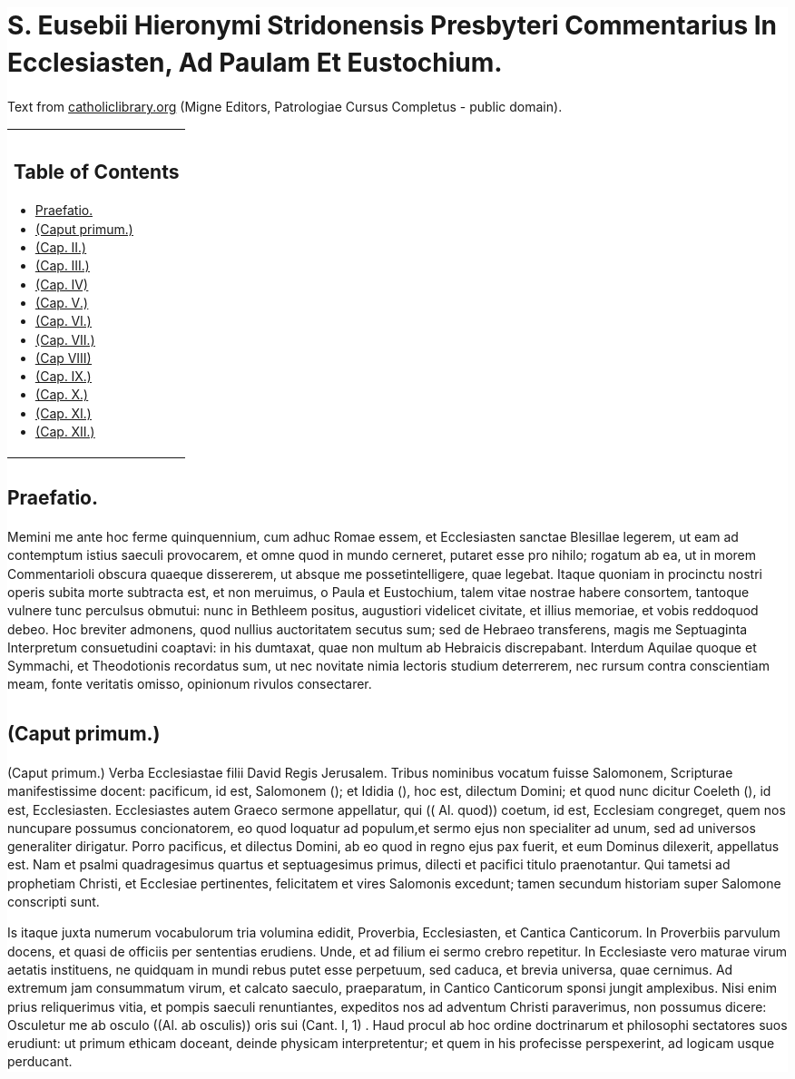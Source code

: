 <h1>S. Eusebii Hieronymi Stridonensis Presbyteri Commentarius In Ecclesiasten, Ad Paulam Et Eustochium.</h1>

Text from [catholiclibrary.org](https://catholiclibrary.org/library/view?docId=Fathers-OR/PL.023.html;query=;subDocument=PL.023.html.xml.00000117;brand=default) (Migne Editors, Patrologiae Cursus Completus - public domain).

<table id="user-content-toc" summary="Contents">
<tbody><tr><td>
<h2>Table of Contents</h2>
<ul>
<li><a href='#tocuniq3'>Praefatio.</a></li>
<li><a href='#tocuniq5'>(Caput primum.)</a></li>
<li><a href='#tocuniq6'>(Cap. II.)</a></li>
<li><a href='#tocuniq7'>(Cap. III.)</a></li>
<li><a href='#tocuniq8'>(Cap. IV)</a></li>
<li><a href='#tocuniq9'>(Cap. V.)</a></li>
<li><a href='#tocuniq10'>(Cap. VI.)</a></li>
<li><a href='#tocuniq11'>(Cap. VII.)</a></li>
<li><a href='#tocuniq12'>(Cap VIII)</a></li>
<li><a href='#tocuniq13'>(Cap. IX.)</a></li>
<li><a href='#tocuniq14'>(Cap. X.)</a></li>
<li><a href='#tocuniq15'>(Cap. XI.)</a></li>
<li><a href='#tocuniq16'>(Cap. XII.)</a></li>

</ul>
</td></tr></tbody></table>

<h2 id='tocuniq3'>Praefatio.</h2>

Memini me ante hoc ferme quinquennium, cum adhuc Romae essem, et Ecclesiasten sanctae Blesillae legerem, ut eam ad contemptum istius saeculi provocarem, et omne quod in mundo cerneret, putaret esse pro nihilo; rogatum ab ea, ut in morem Commentarioli obscura quaeque dissererem, ut absque me possetintelligere, quae legebat. Itaque quoniam in procinctu nostri operis subita morte subtracta est, et non meruimus, o Paula et Eustochium, talem vitae nostrae habere consortem, tantoque vulnere tunc perculsus obmutui: nunc in Bethleem positus, augustiori videlicet civitate, et illius memoriae, et vobis reddoquod debeo. Hoc breviter admonens, quod nullius auctoritatem secutus sum; sed de Hebraeo transferens, magis me Septuaginta Interpretum consuetudini coaptavi: in his dumtaxat, quae non multum ab Hebraicis discrepabant. Interdum Aquilae quoque et Symmachi, et Theodotionis recordatus sum, ut nec novitate nimia lectoris studium deterrerem, nec rursum contra conscientiam meam, fonte veritatis omisso, opinionum rivulos consectarer.

<h2 id='tocuniq5'>(Caput primum.)</h2>

(Caput primum.) Verba  Ecclesiastae filii David Regis Jerusalem. Tribus nominibus vocatum fuisse Salomonem, Scripturae manifestissime docent: pacificum, id est, Salomonem (); et Ididia (), hoc est, dilectum Domini; et quod nunc dicitur Coeleth (), id est, Ecclesiasten. Ecclesiastes autem Graeco sermone appellatur, qui (( Al. quod)) coetum, id est, Ecclesiam congreget, quem nos nuncupare possumus concionatorem, eo quod loquatur ad populum,et sermo ejus non specialiter ad unum, sed ad universos generaliter dirigatur. Porro pacificus, et dilectus Domini, ab eo quod in regno ejus pax fuerit, et eum Dominus dilexerit, appellatus est. Nam et psalmi quadragesimus quartus et septuagesimus primus, dilecti et pacifici titulo praenotantur. Qui tametsi ad prophetiam Christi, et Ecclesiae pertinentes, felicitatem et vires Salomonis excedunt; tamen secundum historiam super Salomone conscripti sunt.

Is itaque juxta numerum vocabulorum tria volumina edidit, Proverbia, Ecclesiasten, et Cantica Canticorum. In Proverbiis parvulum docens, et quasi de officiis per sententias erudiens. Unde, et ad filium ei sermo crebro repetitur. In Ecclesiaste vero maturae virum aetatis instituens, ne quidquam in mundi rebus putet esse perpetuum, sed caduca, et brevia universa, quae cernimus.   Ad extremum jam consummatum virum, et calcato saeculo, praeparatum, in Cantico Canticorum sponsi jungit amplexibus. Nisi enim prius reliquerimus vitia, et pompis saeculi renuntiantes, expeditos nos ad adventum Christi paraverimus, non possumus dicere: Osculetur me ab osculo ((Al. ab osculis)) oris sui  (Cant. I, 1) . Haud procul ab hoc ordine doctrinarum et philosophi sectatores suos erudiunt: ut primum ethicam doceant, deinde physicam interpretentur; et quem in his profecisse perspexerint, ad logicam usque perducant.
